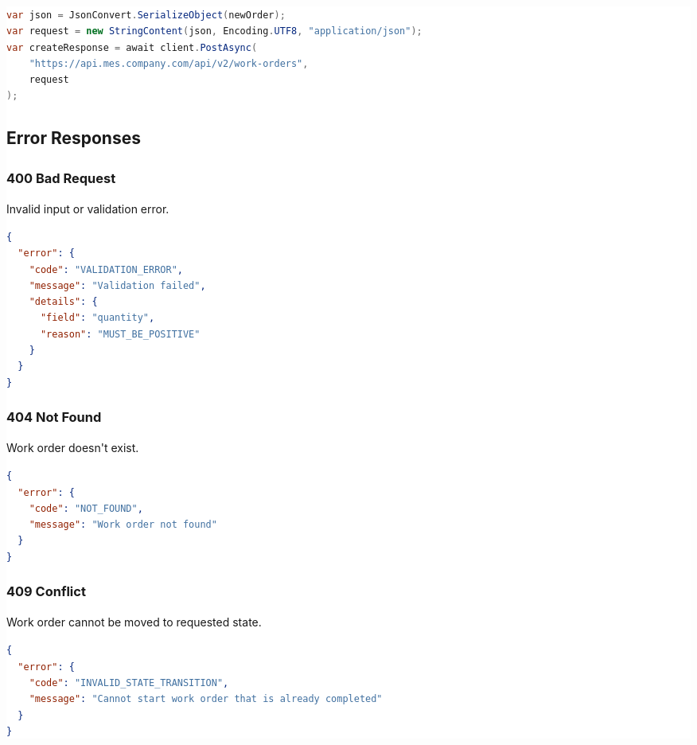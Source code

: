 ```csharp
var json = JsonConvert.SerializeObject(newOrder);
var request = new StringContent(json, Encoding.UTF8, "application/json");
var createResponse = await client.PostAsync(
    "https://api.mes.company.com/api/v2/work-orders",
    request
);
```

## Error Responses

### 400 Bad Request

Invalid input or validation error.

```json
{
  "error": {
    "code": "VALIDATION_ERROR",
    "message": "Validation failed",
    "details": {
      "field": "quantity",
      "reason": "MUST_BE_POSITIVE"
    }
  }
}
```

### 404 Not Found

Work order doesn't exist.

```json
{
  "error": {
    "code": "NOT_FOUND",
    "message": "Work order not found"
  }
}
```

### 409 Conflict

Work order cannot be moved to requested state.

```json
{
  "error": {
    "code": "INVALID_STATE_TRANSITION",
    "message": "Cannot start work order that is already completed"
  }
}
```
